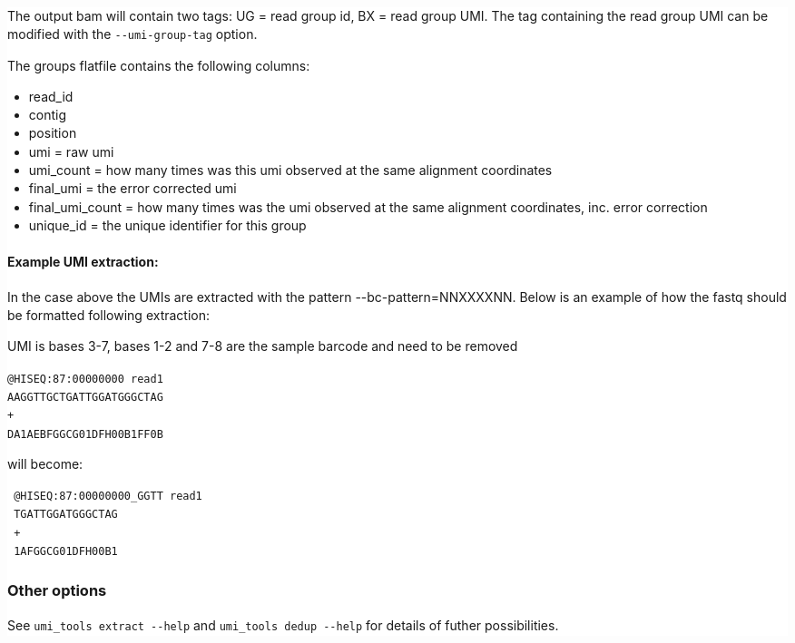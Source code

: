 The output bam will contain two tags: UG = read group id, BX = read group UMI.
The tag containing the read group UMI can be modified with the `--umi-group-tag` option.

The groups flatfile contains the following columns:
- read_id
- contig
- position
- umi = raw umi
- umi_count = how many times was this umi observed at the same alignment coordinates
- final_umi = the error corrected umi
- final_umi_count = how many times was the umi observed at the same alignment coordinates, inc. error correction
- unique_id = the unique identifier for this group
    

#### Example UMI extraction: ####

In the case above the UMIs are extracted with the pattern --bc-pattern=NNXXXXNN. Below is an example of how the fastq should be formatted following extraction:

UMI is bases 3-7, bases 1-2 and 7-8 are the sample barcode and need to be removed

    @HISEQ:87:00000000 read1
    AAGGTTGCTGATTGGATGGGCTAG
    +
    DA1AEBFGGCG01DFH00B1FF0B
 
 will become:
 
     @HISEQ:87:00000000_GGTT read1
     TGATTGGATGGGCTAG
     + 
     1AFGGCG01DFH00B1

### Other options ###

See `umi_tools extract --help` and `umi_tools dedup --help` for details of
futher possibilities. 
